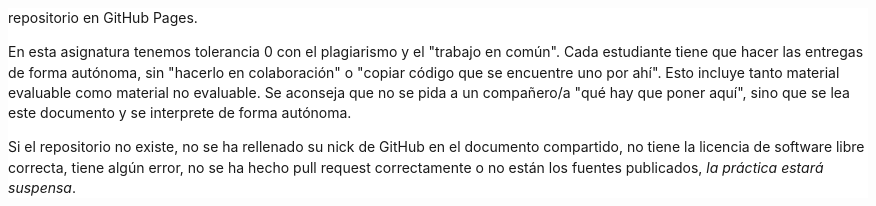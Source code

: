   repositorio en GitHub Pages.

En esta asignatura tenemos tolerancia 0 con el plagiarismo y el
"trabajo en común". Cada estudiante tiene que hacer las entregas de
forma autónoma, sin "hacerlo en colaboración" o "copiar código que se
encuentre uno por ahí". Esto incluye tanto material evaluable como
material no evaluable. Se aconseja que no se pida a un compañero/a
"qué hay que poner aquí", sino que se lea este documento y se
interprete de forma autónoma.

Si el repositorio no existe, no se ha rellenado su nick de
  GitHub en el documento compartido, no tiene la licencia de software libre
  correcta, tiene algún error, no se ha hecho pull request
  correctamente o no están los fuentes publicados, *la práctica estará
  suspensa*.
